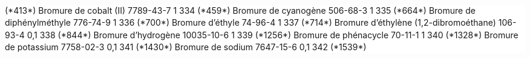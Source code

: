 <td>(*413*)</td>
<td>Bromure de cobalt (II)</td>
<td>7789-43-7</td>
<td>1</td>
</tr>
<tr>
<td>334</td>
<td>(*459*)</td>
<td>Bromure de cyanogène</td>
<td>506-68-3</td>
<td>1</td>
</tr>
<tr>
<td>335</td>
<td>(*664*)</td>
<td>Bromure de diphénylméthyle</td>
<td>776-74-9</td>
<td>1</td>
</tr>
<tr>
<td>336</td>
<td>(*700*)</td>
<td>Bromure d’éthyle</td>
<td>74-96-4</td>
<td>1</td>
</tr>
<tr>
<td>337</td>
<td>(*714*)</td>
<td>Bromure d’éthylène (1,2-dibromoéthane)</td>
<td>106-93-4</td>
<td>0,1</td>
</tr>
<tr>
<td>338</td>
<td>(*844*)</td>
<td>Bromure d’hydrogène</td>
<td>10035-10-6</td>
<td>1</td>
</tr>
<tr>
<td>339</td>
<td>(*1256*)</td>
<td>Bromure de phénacycle</td>
<td>70-11-1</td>
<td>1</td>
</tr>
<tr>
<td>340</td>
<td>(*1328*)</td>
<td>Bromure de potassium</td>
<td>7758-02-3</td>
<td>0,1</td>
</tr>
<tr>
<td>341</td>
<td>(*1430*)</td>
<td>Bromure de sodium</td>
<td>7647-15-6</td>
<td>0,1</td>
</tr>
<tr>
<td>342</td>
<td>(*1539*)</td>